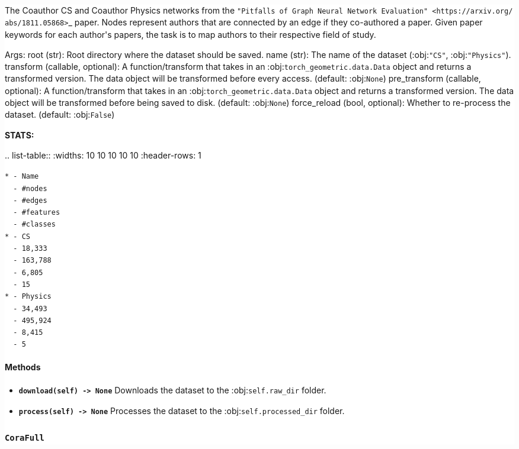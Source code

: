 The Coauthor CS and Coauthor Physics networks from the
`"Pitfalls of Graph Neural Network Evaluation"
<https://arxiv.org/abs/1811.05868>`_ paper.
Nodes represent authors that are connected by an edge if they co-authored a
paper.
Given paper keywords for each author's papers, the task is to map authors
to their respective field of study.

Args:
    root (str): Root directory where the dataset should be saved.
    name (str): The name of the dataset (:obj:`"CS"`, :obj:`"Physics"`).
    transform (callable, optional): A function/transform that takes in an
        :obj:`torch_geometric.data.Data` object and returns a transformed
        version. The data object will be transformed before every access.
        (default: :obj:`None`)
    pre_transform (callable, optional): A function/transform that takes in
        an :obj:`torch_geometric.data.Data` object and returns a
        transformed version. The data object will be transformed before
        being saved to disk. (default: :obj:`None`)
    force_reload (bool, optional): Whether to re-process the dataset.
        (default: :obj:`False`)

**STATS:**

.. list-table::
    :widths: 10 10 10 10 10
    :header-rows: 1

    * - Name
      - #nodes
      - #edges
      - #features
      - #classes
    * - CS
      - 18,333
      - 163,788
      - 6,805
      - 15
    * - Physics
      - 34,493
      - 495,924
      - 8,415
      - 5

#### Methods

- **`download(self) -> None`**
  Downloads the dataset to the :obj:`self.raw_dir` folder.

- **`process(self) -> None`**
  Processes the dataset to the :obj:`self.processed_dir` folder.

### `CoraFull`
